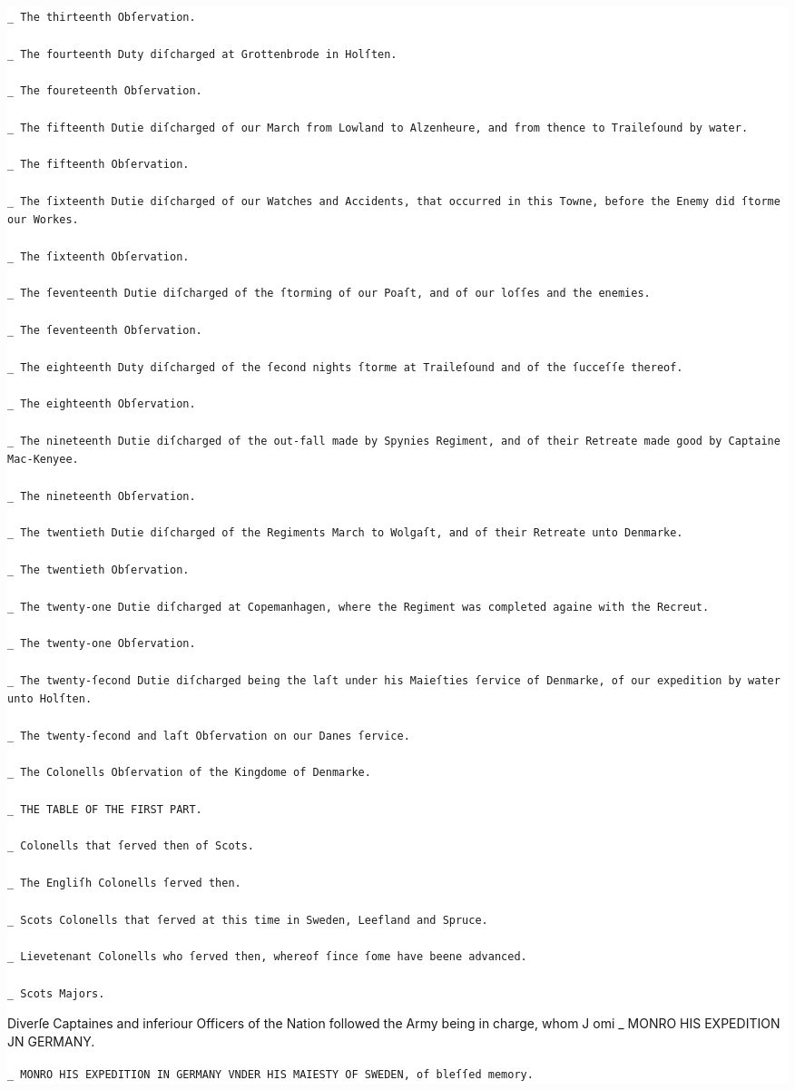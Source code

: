     _ The thirteenth Obſervation.

    _ The fourteenth Duty diſcharged at Grottenbrode in Holſten.

    _ The foureteenth Obſervation.

    _ The fifteenth Dutie diſcharged of our March from Lowland to Alzenheure, and from thence to Traileſound by water.

    _ The fifteenth Obſervation.

    _ The ſixteenth Dutie diſcharged of our Watches and Accidents, that occurred in this Towne, before the Enemy did ſtorme our Workes.

    _ The ſixteenth Obſervation.

    _ The ſeventeenth Dutie diſcharged of the ſtorming of our Poaſt, and of our loſſes and the enemies.

    _ The ſeventeenth Obſervation.

    _ The eighteenth Duty diſcharged of the ſecond nights ſtorme at Traileſound and of the ſucceſſe thereof.

    _ The eighteenth Obſervation.

    _ The nineteenth Dutie diſcharged of the out-fall made by Spynies Regiment, and of their Retreate made good by Captaine Mac-Kenyee.

    _ The nineteenth Obſervation.

    _ The twentieth Dutie diſcharged of the Regiments March to Wolgaſt, and of their Retreate unto Denmarke.

    _ The twentieth Obſervation.

    _ The twenty-one Dutie diſcharged at Copemanhagen, where the Regiment was completed againe with the Recreut.

    _ The twenty-one Obſervation.

    _ The twenty-ſecond Dutie diſcharged being the laſt under his Maieſties ſervice of Denmarke, of our expedition by water unto Holſten.

    _ The twenty-ſecond and laſt Obſervation on our Danes ſervice.

    _ The Colonells Obſervation of the Kingdome of Denmarke.

    _ THE TABLE OF THE FIRST PART.

    _ Colonells that ſerved then of Scots.

    _ The Engliſh Colonells ſerved then.

    _ Scots Colonells that ſerved at this time in Sweden, Leefland and Spruce.

    _ Lievetenant Colonells who ſerved then, whereof ſince ſome have beene advanced.

    _ Scots Majors.
Diverſe Captaines and inferiour Officers of the Nation followed the Army being in charge, whom J omi
    _ MONRO HIS EXPEDITION JN GERMANY.

    _ MONRO HIS EXPEDITION IN GERMANY VNDER HIS MAIESTY OF SWEDEN, of bleſſed memory.
